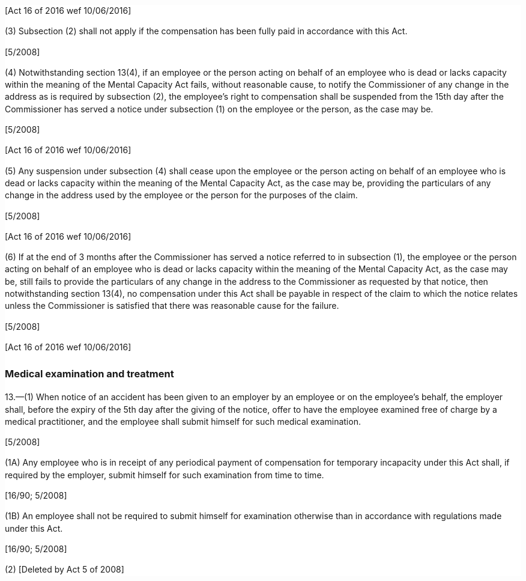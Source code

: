 [Act 16 of 2016 wef 10/06/2016]

(3) Subsection (2) shall not apply if the compensation has been fully paid in accordance with this Act.

[5/2008]

(4) Notwithstanding section 13(4), if an employee or the person acting on behalf of an employee who is dead or lacks capacity within the meaning of the Mental Capacity Act fails, without reasonable cause, to notify the Commissioner of any change in the address as is required by subsection (2), the employee’s right to compensation shall be suspended from the 15th day after the Commissioner has served a notice under subsection (1) on the employee or the person, as the case may be.

[5/2008]

[Act 16 of 2016 wef 10/06/2016]

(5) Any suspension under subsection (4) shall cease upon the employee or the person acting on behalf of an employee who is dead or lacks capacity within the meaning of the Mental Capacity Act, as the case may be, providing the particulars of any change in the address used by the employee or the person for the purposes of the claim.

[5/2008]

[Act 16 of 2016 wef 10/06/2016]

(6) If at the end of 3 months after the Commissioner has served a notice referred to in subsection (1), the employee or the person acting on behalf of an employee who is dead or lacks capacity within the meaning of the Mental Capacity Act, as the case may be, still fails to provide the particulars of any change in the address to the Commissioner as requested by that notice, then notwithstanding section 13(4), no compensation under this Act shall be payable in respect of the claim to which the notice relates unless the Commissioner is satisfied that there was reasonable cause for the failure.

[5/2008]

[Act 16 of 2016 wef 10/06/2016]

### Medical examination and treatment

13\.—(1) When notice of an accident has been given to an employer by an employee or on the employee’s behalf, the employer shall, before the expiry of the 5th day after the giving of the notice, offer to have the employee examined free of charge by a medical practitioner, and the employee shall submit himself for such medical examination.

[5/2008]

(1A) Any employee who is in receipt of any periodical payment of compensation for temporary incapacity under this Act shall, if required by the employer, submit himself for such examination from time to time.

[16/90; 5/2008]

(1B) An employee shall not be required to submit himself for examination otherwise than in accordance with regulations made under this Act.

[16/90; 5/2008]

(2) [Deleted by Act 5 of 2008]
